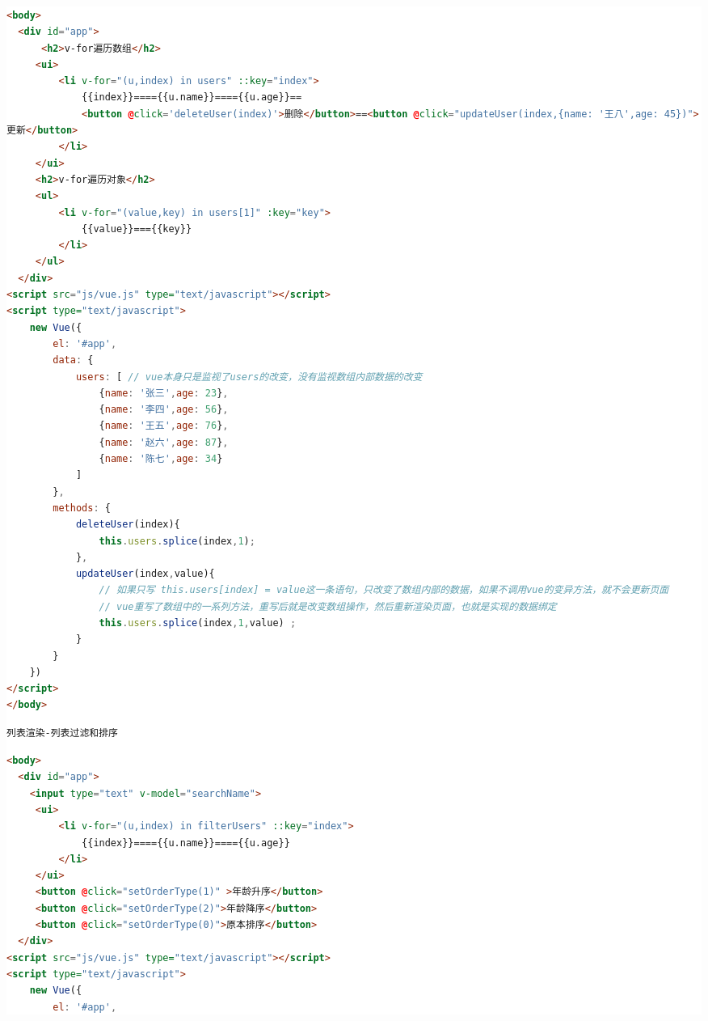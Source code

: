 ```html
<body>
  <div id="app">
      <h2>v-for遍历数组</h2>
     <ui>
         <li v-for="(u,index) in users" ::key="index">
             {{index}}===={{u.name}}===={{u.age}}==
             <button @click='deleteUser(index)'>删除</button>==<button @click="updateUser(index,{name: '王八',age: 45})">更新</button>
         </li>
     </ui>
     <h2>v-for遍历对象</h2>
     <ul>
         <li v-for="(value,key) in users[1]" :key="key">
             {{value}}==={{key}}
         </li>
     </ul>
  </div>
<script src="js/vue.js" type="text/javascript"></script>
<script type="text/javascript">
    new Vue({
        el: '#app',
        data: {
            users: [ // vue本身只是监视了users的改变，没有监视数组内部数据的改变
                {name: '张三',age: 23},
                {name: '李四',age: 56},
                {name: '王五',age: 76},
                {name: '赵六',age: 87},
                {name: '陈七',age: 34}
            ]
        },
        methods: {
            deleteUser(index){
                this.users.splice(index,1);
            },
            updateUser(index,value){
                // 如果只写 this.users[index] = value这一条语句，只改变了数组内部的数据，如果不调用vue的变异方法，就不会更新页面
                // vue重写了数组中的一系列方法，重写后就是改变数组操作，然后重新渲染页面，也就是实现的数据绑定
                this.users.splice(index,1,value) ;
            }
        }
    })
</script>
</body>
```

`列表渲染-列表过滤和排序`

```html
<body>
  <div id="app">
    <input type="text" v-model="searchName">
     <ui>
         <li v-for="(u,index) in filterUsers" ::key="index">
             {{index}}===={{u.name}}===={{u.age}}
         </li>
     </ui>
     <button @click="setOrderType(1)" >年龄升序</button>
     <button @click="setOrderType(2)">年龄降序</button>
     <button @click="setOrderType(0)">原本排序</button>
  </div>
<script src="js/vue.js" type="text/javascript"></script>
<script type="text/javascript">
    new Vue({
        el: '#app',
```